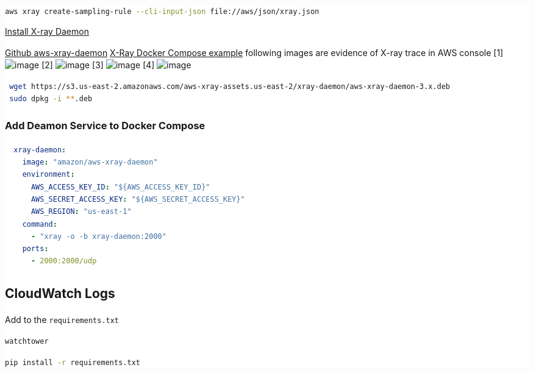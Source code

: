 ```sh
aws xray create-sampling-rule --cli-input-json file://aws/json/xray.json
```

 [Install X-ray Daemon](https://docs.aws.amazon.com/xray/latest/devguide/xray-daemon.html)

[Github aws-xray-daemon](https://github.com/aws/aws-xray-daemon)
[X-Ray Docker Compose example](https://github.com/marjamis/xray/blob/master/docker-compose.yml)
following images are evidence of  X-ray trace in AWS console
[1]
<img width="1543" alt="image" src="https://user-images.githubusercontent.com/67248935/222885868-92d4c7fc-529d-4b3e-b1f3-0120a13dce3a.png">
[2]
<img width="1425" alt="image" src="https://user-images.githubusercontent.com/67248935/222885903-6007fa57-b0c3-4349-abe8-abf306c15e7b.png">
[3]
<img width="1349" alt="image" src="https://user-images.githubusercontent.com/67248935/222915026-e12c78b8-162a-4f60-ba1f-422395a2c1f8.png">
[4]
<img width="1626" alt="image" src="https://user-images.githubusercontent.com/67248935/222955863-7b18c910-85bd-4afc-9455-6f95856c9c1d.png">




```sh
 wget https://s3.us-east-2.amazonaws.com/aws-xray-assets.us-east-2/xray-daemon/aws-xray-daemon-3.x.deb
 sudo dpkg -i **.deb
 ```

### Add Deamon Service to Docker Compose

```yml
  xray-daemon:
    image: "amazon/aws-xray-daemon"
    environment:
      AWS_ACCESS_KEY_ID: "${AWS_ACCESS_KEY_ID}"
      AWS_SECRET_ACCESS_KEY: "${AWS_SECRET_ACCESS_KEY}"
      AWS_REGION: "us-east-1"
    command:
      - "xray -o -b xray-daemon:2000"
    ports:
      - 2000:2000/udp
```




## CloudWatch Logs


Add to the `requirements.txt`

```
watchtower
```

```sh
pip install -r requirements.txt
```
